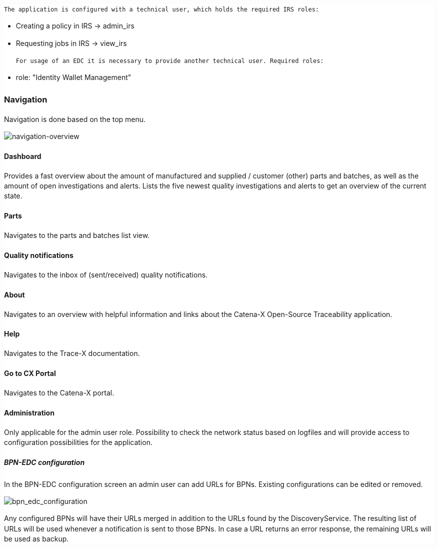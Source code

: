     The application is configured with a technical user, which holds the required IRS roles:
* Creating a policy in IRS -> admin_irs
* Requesting jobs in IRS -> view_irs

      For usage of an EDC it is necessary to provide another technical user. Required roles:
* role:  "Identity Wallet Management"

### Navigation

Navigation is done based on the top menu.

![navigation-overview](https://raw.githubusercontent.com/eclipse-tractusx/traceability-foss/main/docs/src/images/user-manual/navigation/navigation-overview.svg)

#### Dashboard

Provides a fast overview about the amount of manufactured and supplied / customer (other) parts and batches, as well as the amount of open investigations and alerts.
Lists the five newest quality investigations and alerts to get an overview of the current state.

#### Parts

Navigates to the parts and batches list view.

#### Quality notifications

Navigates to the inbox of (sent/received) quality notifications.

#### About

Navigates to an overview with helpful information and links about the Catena-X Open-Source Traceability application.

#### Help

Navigates to the Trace-X documentation.

#### Go to CX Portal

Navigates to the Catena-X portal.

#### Administration

Only applicable for the admin user role.
Possibility to check the network status based on logfiles and will provide access to configuration possibilities for the application.

##### BPN-EDC configuration

In the BPN-EDC configuration screen an admin user can add URLs for BPNs. Existing configurations can be edited or removed.

![bpn_edc_configuration](https://raw.githubusercontent.com/eclipse-tractusx/traceability-foss/main/docs/src/images/user-manual/navigation/bpn_edc_configuration.svg)

Any configured BPNs will have their URLs merged in addition to the URLs found by the DiscoveryService.
The resulting list of URLs will be used whenever a notification is sent to those BPNs. In case a URL returns an error response, the remaining URLs will be used as backup.
